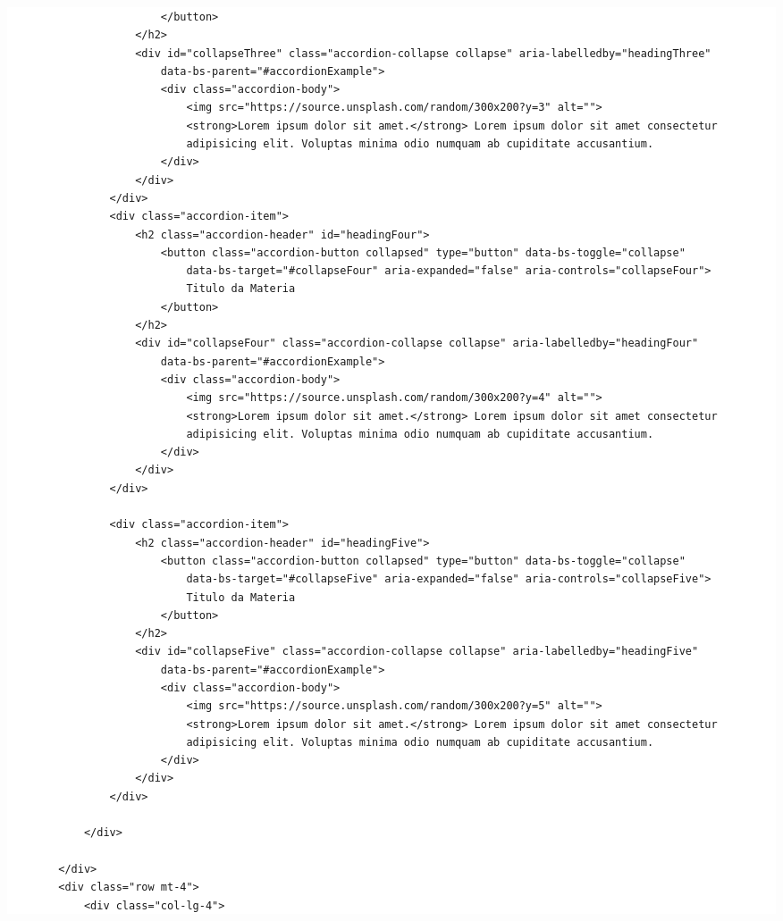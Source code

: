                             </button>
                        </h2>
                        <div id="collapseThree" class="accordion-collapse collapse" aria-labelledby="headingThree"
                            data-bs-parent="#accordionExample">
                            <div class="accordion-body">
                                <img src="https://source.unsplash.com/random/300x200?y=3" alt="">
                                <strong>Lorem ipsum dolor sit amet.</strong> Lorem ipsum dolor sit amet consectetur
                                adipisicing elit. Voluptas minima odio numquam ab cupiditate accusantium.
                            </div>
                        </div>
                    </div>
                    <div class="accordion-item">
                        <h2 class="accordion-header" id="headingFour">
                            <button class="accordion-button collapsed" type="button" data-bs-toggle="collapse"
                                data-bs-target="#collapseFour" aria-expanded="false" aria-controls="collapseFour">
                                Titulo da Materia
                            </button>
                        </h2>
                        <div id="collapseFour" class="accordion-collapse collapse" aria-labelledby="headingFour"
                            data-bs-parent="#accordionExample">
                            <div class="accordion-body">
                                <img src="https://source.unsplash.com/random/300x200?y=4" alt="">
                                <strong>Lorem ipsum dolor sit amet.</strong> Lorem ipsum dolor sit amet consectetur
                                adipisicing elit. Voluptas minima odio numquam ab cupiditate accusantium.
                            </div>
                        </div>
                    </div>

                    <div class="accordion-item">
                        <h2 class="accordion-header" id="headingFive">
                            <button class="accordion-button collapsed" type="button" data-bs-toggle="collapse"
                                data-bs-target="#collapseFive" aria-expanded="false" aria-controls="collapseFive">
                                Titulo da Materia
                            </button>
                        </h2>
                        <div id="collapseFive" class="accordion-collapse collapse" aria-labelledby="headingFive"
                            data-bs-parent="#accordionExample">
                            <div class="accordion-body">
                                <img src="https://source.unsplash.com/random/300x200?y=5" alt="">
                                <strong>Lorem ipsum dolor sit amet.</strong> Lorem ipsum dolor sit amet consectetur
                                adipisicing elit. Voluptas minima odio numquam ab cupiditate accusantium.
                            </div>
                        </div>
                    </div>
                    
                </div>

            </div>
            <div class="row mt-4">
                <div class="col-lg-4">
